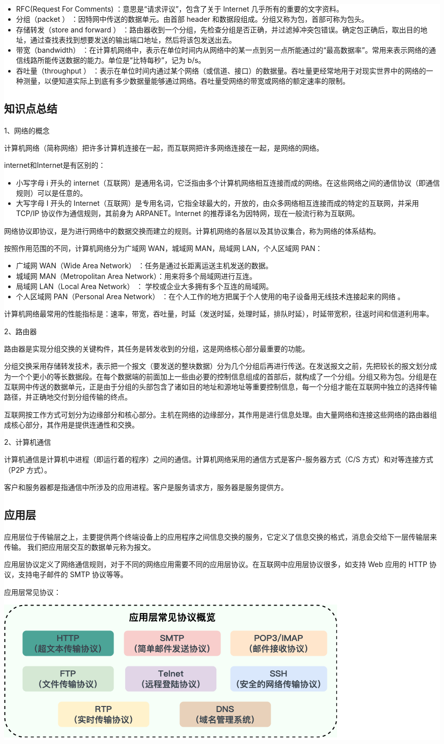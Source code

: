* RFC(Request For Comments) ：意思是“请求评议”，包含了关于 Internet 几乎所有的重要的文字资料。
* 分组（packet ） ：因特网中传送的数据单元。由首部 header 和数据段组成。分组又称为包，首部可称为包头。
* 存储转发（store and forward ） ：路由器收到一个分组，先检查分组是否正确，并过滤掉冲突包错误。确定包正确后，取出目的地址，通过查找表找到想要发送的输出端口地址，然后将该包发送出去。
* 带宽（bandwidth） ：在计算机网络中，表示在单位时间内从网络中的某一点到另一点所能通过的“最高数据率”。常用来表示网络的通信线路所能传送数据的能力。单位是“比特每秒”，记为 b/s。
* 吞吐量（throughput ） ：表示在单位时间内通过某个网络（或信道、接口）的数据量。吞吐量更经常地用于对现实世界中的网络的一种测量，以便知道实际上到底有多少数据量能够通过网络。吞吐量受网络的带宽或网络的额定速率的限制。

## 知识点总结

1、网络的概念

计算机网络（简称网络）把许多计算机连接在一起，而互联网把许多网络连接在一起，是网络的网络。

internet和Internet是有区别的：

* 小写字母 i 开头的 internet（互联网）是通用名词，它泛指由多个计算机网络相互连接而成的网络。在这些网络之间的通信协议（即通信规则）可以是任意的。 
* 大写字母 I 开头的 Internet（互联网）是专用名词，它指全球最大的，开放的，由众多网络相互连接而成的特定的互联网，并采用 TCP/IP 协议作为通信规则，其前身为 ARPANET。Internet 的推荐译名为因特网，现在一般流行称为互联网。 

网络协议即协议，是为进行网络中的数据交换而建立的规则。计算机网络的各层以及其协议集合，称为网络的体系结构。

按照作用范围的不同，计算机网络分为广域网 WAN，城域网 MAN，局域网 LAN，个人区域网 PAN：

* 广域网 WAN（Wide Area Network） ：任务是通过长距离运送主机发送的数据。
* 城域网 MAN（Metropolitan Area Network）：用来将多个局域网进行互连。
* 局域网 LAN（Local Area Network） ： 学校或企业大多拥有多个互连的局域网。
* 个人区域网 PAN（Personal Area Network） ：在个人工作的地方把属于个人使用的电子设备用无线技术连接起来的网络 。

计算机网络最常用的性能指标是：速率，带宽，吞吐量，时延（发送时延，处理时延，排队时延），时延带宽积，往返时间和信道利用率。

2、路由器

路由器是实现分组交换的关键构件，其任务是转发收到的分组，这是网络核心部分最重要的功能。 

分组交换采用存储转发技术，表示把一个报文（要发送的整块数据）分为几个分组后再进行传送。在发送报文之前，先把较长的报文划分成为一个个更小的等长数据段。在每个数据端的前面加上一些由必要的控制信息组成的首部后，就构成了一个分组。分组又称为包。分组是在互联网中传送的数据单元，正是由于分组的头部包含了诸如目的地址和源地址等重要控制信息，每一个分组才能在互联网中独立的选择传输路径，并正确地交付到分组传输的终点。 

互联网按工作方式可划分为边缘部分和核心部分。主机在网络的边缘部分，其作用是进行信息处理。由大量网络和连接这些网络的路由器组成核心部分，其作用是提供连通性和交换。

2、计算机通信

计算机通信是计算机中进程（即运行着的程序）之间的通信。计算机网络采用的通信方式是客户-服务器方式（C/S 方式）和对等连接方式（P2P 方式）。

客户和服务器都是指通信中所涉及的应用进程。客户是服务请求方，服务器是服务提供方。

## 应用层

应用层位于传输层之上，主要提供两个终端设备上的应用程序之间信息交换的服务，它定义了信息交换的格式，消息会交给下一层传输层来传输。 我们把应用层交互的数据单元称为报文。

应用层协议定义了网络通信规则，对于不同的网络应用需要不同的应用层协议。在互联网中应用层协议很多，如支持 Web 应用的 HTTP 协议，支持电子邮件的 SMTP 协议等等。 

应用层常见协议：

![application-layer-protocol](application-layer-protocol.png)
